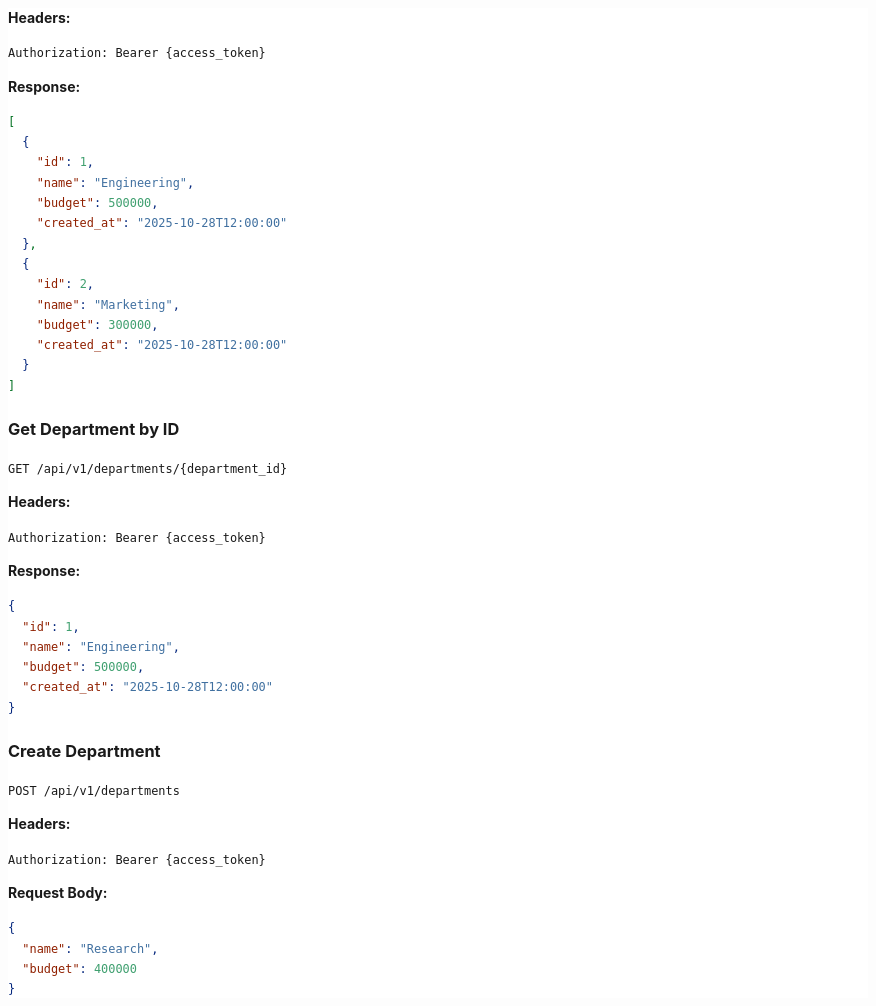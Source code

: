 **Headers:**
```
Authorization: Bearer {access_token}
```

**Response:**
```json
[
  {
    "id": 1,
    "name": "Engineering",
    "budget": 500000,
    "created_at": "2025-10-28T12:00:00"
  },
  {
    "id": 2,
    "name": "Marketing",
    "budget": 300000,
    "created_at": "2025-10-28T12:00:00"
  }
]
```

### Get Department by ID

```
GET /api/v1/departments/{department_id}
```

**Headers:**
```
Authorization: Bearer {access_token}
```

**Response:**
```json
{
  "id": 1,
  "name": "Engineering",
  "budget": 500000,
  "created_at": "2025-10-28T12:00:00"
}
```

### Create Department

```
POST /api/v1/departments
```

**Headers:**
```
Authorization: Bearer {access_token}
```

**Request Body:**
```json
{
  "name": "Research",
  "budget": 400000
}
```
